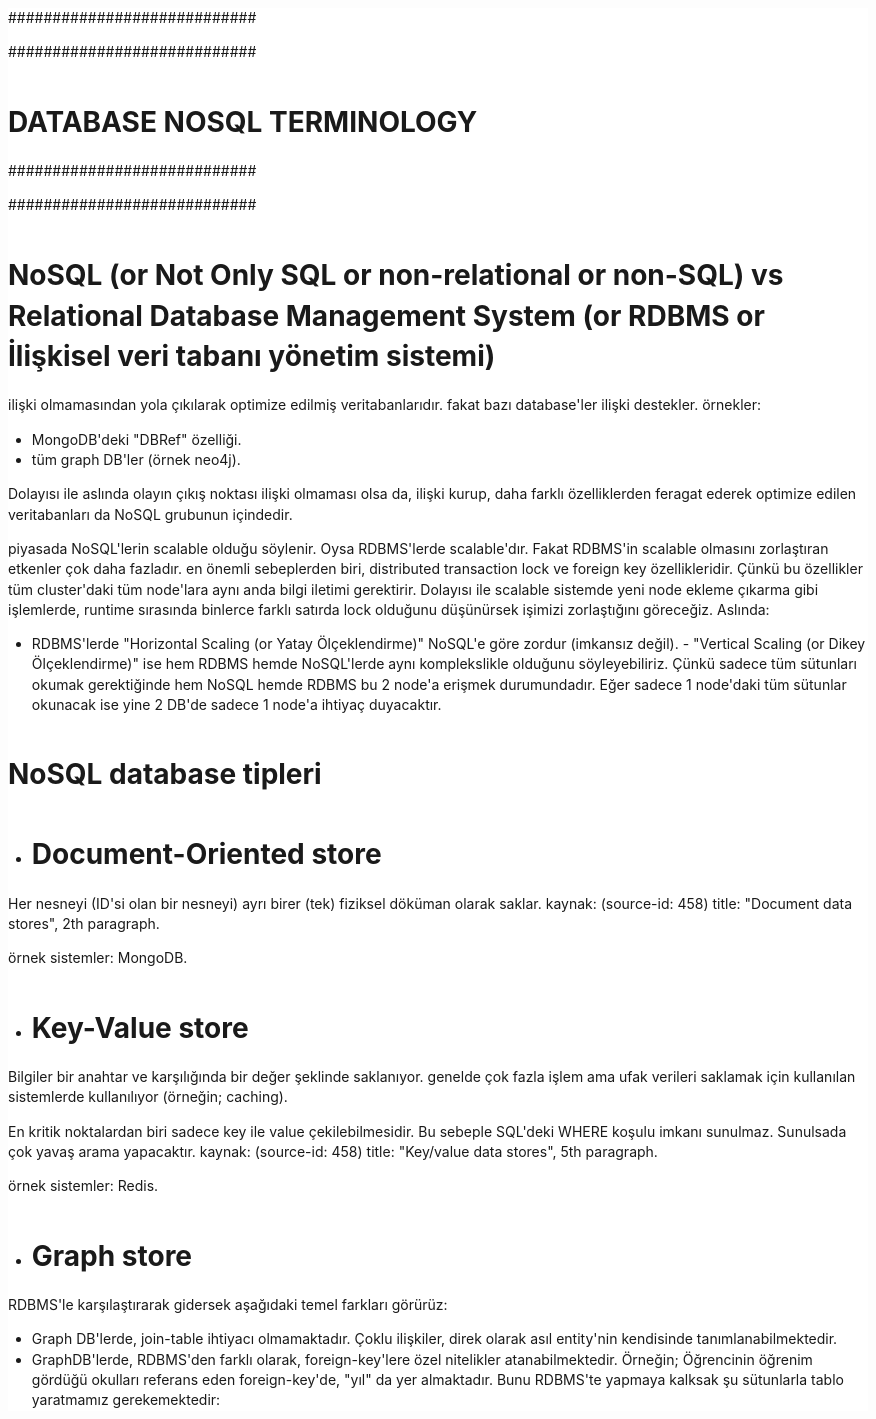 ############################

############################
# DATABASE NOSQL TERMINOLOGY
############################

############################

# NoSQL (or Not Only SQL or non-relational or non-SQL) vs Relational Database Management System (or RDBMS or İlişkisel veri tabanı yönetim sistemi)
ilişki olmamasından yola çıkılarak optimize edilmiş veritabanlarıdır. fakat bazı database'ler ilişki destekler. örnekler:
- MongoDB'deki "DBRef" özelliği.
- tüm graph DB'ler (örnek neo4j).

Dolayısı ile aslında olayın çıkış noktası ilişki olmaması olsa da, ilişki kurup, daha farklı özelliklerden feragat ederek optimize edilen veritabanları da NoSQL grubunun içindedir.

piyasada NoSQL'lerin scalable olduğu söylenir. Oysa RDBMS'lerde scalable'dır. Fakat RDBMS'in scalable olmasını zorlaştıran etkenler çok daha fazladır. en önemli sebeplerden biri, distributed transaction lock ve foreign key özellikleridir. Çünkü bu özellikler tüm cluster'daki tüm node'lara aynı anda bilgi iletimi gerektirir. Dolayısı ile scalable sistemde yeni node ekleme çıkarma gibi işlemlerde, runtime sırasında binlerce farklı satırda lock olduğunu düşünürsek işimizi zorlaştığını göreceğiz. Aslında:
- RDBMS'lerde "Horizontal Scaling (or Yatay Ölçeklendirme)" NoSQL'e göre zordur (imkansız değil). - "Vertical Scaling (or Dikey Ölçeklendirme)" ise hem RDBMS hemde NoSQL'lerde aynı komplekslikle olduğunu söyleyebiliriz. Çünkü sadece tüm sütunları okumak gerektiğinde hem NoSQL hemde RDBMS bu 2 node'a erişmek durumundadır. Eğer sadece 1 node'daki tüm sütunlar okunacak ise yine 2 DB'de sadece 1 node'a ihtiyaç duyacaktır.

# NoSQL database tipleri

- # Document-Oriented store
Her nesneyi (ID'si olan bir nesneyi) ayrı birer (tek) fiziksel döküman olarak saklar. kaynak: (source-id: 458) title: "Document data stores", 2th paragraph.

örnek sistemler: MongoDB.

- # Key-Value store
Bilgiler bir anahtar ve karşılığında bir değer şeklinde saklanıyor. genelde çok fazla işlem ama ufak verileri saklamak için kullanılan sistemlerde kullanılıyor (örneğin; caching).

En kritik noktalardan biri sadece key ile value çekilebilmesidir. Bu sebeple SQL'deki WHERE koşulu imkanı sunulmaz. Sunulsada çok yavaş arama yapacaktır. kaynak: (source-id: 458) title: "Key/value data stores", 5th paragraph.

örnek sistemler: Redis.

- # Graph store
RDBMS'le karşılaştırarak gidersek aşağıdaki temel farkları görürüz:
- Graph DB'lerde, join-table ihtiyacı olmamaktadır. Çoklu ilişkiler, direk olarak asıl entity'nin kendisinde tanımlanabilmektedir.
- GraphDB'lerde, RDBMS'den farklı olarak, foreign-key'lere özel nitelikler atanabilmektedir. Örneğin; Öğrencinin öğrenim gördüğü okulları referans eden foreign-key'de, "yıl" da yer almaktadır. Bunu RDBMS'te yapmaya kalksak şu sütunlarla tablo yaratmamız gerekemektedir:
  
